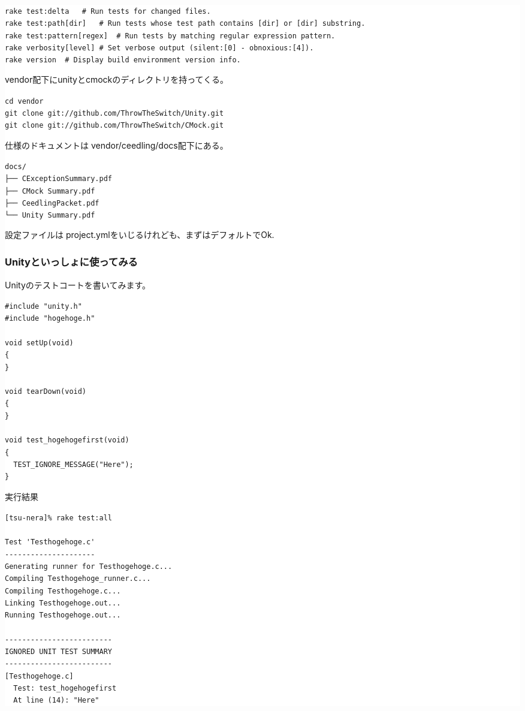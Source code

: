     rake test:delta   # Run tests for changed files.
    rake test:path[dir]   # Run tests whose test path contains [dir] or [dir] substring.
    rake test:pattern[regex]  # Run tests by matching regular expression pattern.
    rake verbosity[level] # Set verbose output (silent:[0] - obnoxious:[4]).
    rake version  # Display build environment version info.
    

vendor配下にunityとcmockのディレクトリを持ってくる。

    cd vendor
    git clone git://github.com/ThrowTheSwitch/Unity.git
    git clone git://github.com/ThrowTheSwitch/CMock.git
    

仕様のドキュメントは vendor/ceedling/docs配下にある。

    docs/
    ├── CExceptionSummary.pdf
    ├── CMock Summary.pdf
    ├── CeedlingPacket.pdf
    └── Unity Summary.pdf
    

設定ファイルは project.ymlをいじるけれども、まずはデフォルトでOk.

### Unityといっしょに使ってみる

Unityのテストコートを書いてみます。

    #include "unity.h"
    #include "hogehoge.h"
    
    void setUp(void)
    {
    }
    
    void tearDown(void)
    {
    }
    
    void test_hogehogefirst(void)
    {
      TEST_IGNORE_MESSAGE("Here");
    }
    

実行結果

    [tsu-nera]% rake test:all
    
    Test 'Testhogehoge.c'
    ---------------------
    Generating runner for Testhogehoge.c...
    Compiling Testhogehoge_runner.c...
    Compiling Testhogehoge.c...
    Linking Testhogehoge.out...
    Running Testhogehoge.out...
    
    -------------------------
    IGNORED UNIT TEST SUMMARY
    -------------------------
    [Testhogehoge.c]
      Test: test_hogehogefirst
      At line (14): "Here"
    

 [1]: https://picasaweb.google.com/lh/photo/WG_uaXNsLS_u2eJbNiUKDDyD6hjDXGH6XyE6iLrzolo?feat=embedwebsite